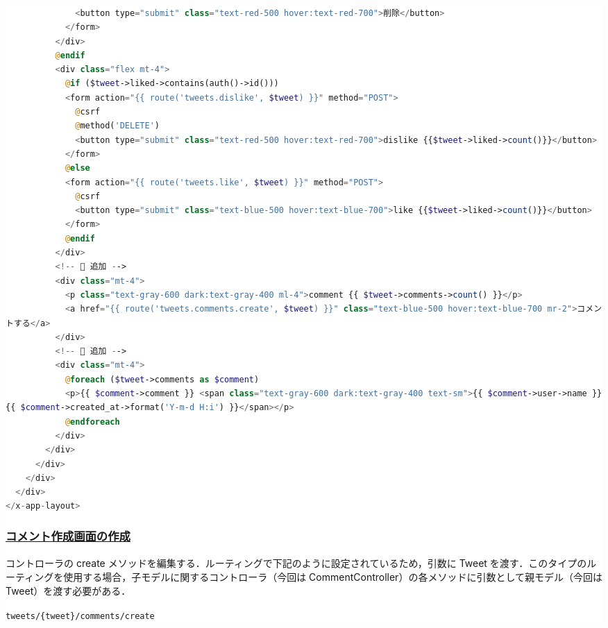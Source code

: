 ```php
              <button type="submit" class="text-red-500 hover:text-red-700">削除</button>
            </form>
          </div>
          @endif
          <div class="flex mt-4">
            @if ($tweet->liked->contains(auth()->id()))
            <form action="{{ route('tweets.dislike', $tweet) }}" method="POST">
              @csrf
              @method('DELETE')
              <button type="submit" class="text-red-500 hover:text-red-700">dislike {{$tweet->liked->count()}}</button>
            </form>
            @else
            <form action="{{ route('tweets.like', $tweet) }}" method="POST">
              @csrf
              <button type="submit" class="text-blue-500 hover:text-blue-700">like {{$tweet->liked->count()}}</button>
            </form>
            @endif
          </div>
          <!-- 🔽 追加 -->
          <div class="mt-4">
            <p class="text-gray-600 dark:text-gray-400 ml-4">comment {{ $tweet->comments->count() }}</p>
            <a href="{{ route('tweets.comments.create', $tweet) }}" class="text-blue-500 hover:text-blue-700 mr-2">コメントする</a>
          </div>
          <!-- 🔽 追加 -->
          <div class="mt-4">
            @foreach ($tweet->comments as $comment)
            <p>{{ $comment->comment }} <span class="text-gray-600 dark:text-gray-400 text-sm">{{ $comment->user->name }} {{ $comment->created_at->format('Y-m-d H:i') }}</span></p>
            @endforeach
          </div>
        </div>
      </div>
    </div>
  </div>
</x-app-layout>

```

### [コメント作成画面の作成](https://gs-lab-202406.deno.dev/laravel/tweet-comment-create-and-store.html#%E3%82%B3%E3%83%A1%E3%83%B3%E3%83%88%E4%BD%9C%E6%88%90%E7%94%BB%E9%9D%A2%E3%81%AE%E4%BD%9C%E6%88%90) <a href="#komentono" id="komentono"></a>

コントローラの create メソッドを編集する．ルーティングで下記のように設定されているため，引数に Tweet を渡す．このタイプのルーティングを使用する場合，子モデルに関するコントローラ（今回は CommentController）の各メソッドに引数として親モデル（今回は Tweet）を渡す必要がある．

```
tweets/{tweet}/comments/create
```
